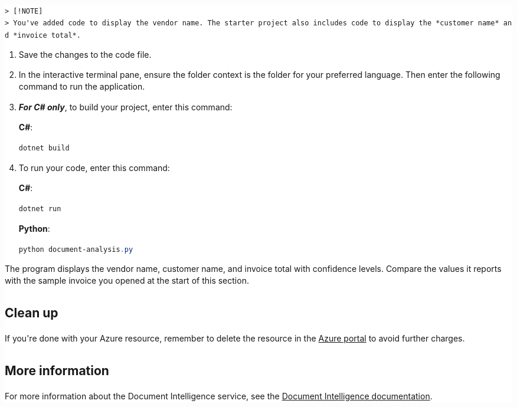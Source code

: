     > [!NOTE]
    > You've added code to display the vendor name. The starter project also includes code to display the *customer name* and *invoice total*.

1. Save the changes to the code file.

1. In the interactive terminal pane, ensure the folder context is the folder for your preferred language. Then enter the following command to run the application.

1. ***For C# only***, to build your project, enter this command:

    **C#**:

    ```powershell
    dotnet build
    ```

1. To run your code, enter this command:

    **C#**:

    ```powershell
    dotnet run
    ```

    **Python**:

    ```powershell
    python document-analysis.py
    ```

The program displays the vendor name, customer name, and invoice total with confidence levels. Compare the values it reports with the sample invoice you opened at the start of this section.

## Clean up

If you're done with your Azure resource, remember to delete the resource in the [Azure portal](https://portal.azure.com/?azure-portal=true) to avoid further charges.

## More information

For more information about the Document Intelligence service, see the [Document Intelligence documentation](https://learn.microsoft.com/azure/ai-services/document-intelligence/?azure-portal=true).

